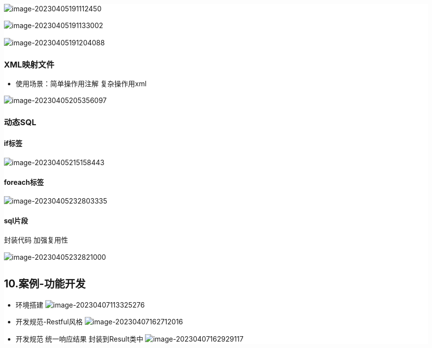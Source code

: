 
![image-20230405191112450]( https://cora-typora-test-2023.oss-cn-shanghai.aliyuncs.com/pics/image-20230405191112450.png)



![image-20230405191133002]( https://cora-typora-test-2023.oss-cn-shanghai.aliyuncs.com/pics/image-20230405191133002.png)



![image-20230405191204088]( https://cora-typora-test-2023.oss-cn-shanghai.aliyuncs.com/pics/image-20230405191204088.png)



### XML映射文件

- 使用场景：简单操作用注解 复杂操作用xml

![image-20230405205356097]( https://cora-typora-test-2023.oss-cn-shanghai.aliyuncs.com/pics/image-20230405205356097.png)



### 动态SQL

#### if标签

![image-20230405215158443]( https://cora-typora-test-2023.oss-cn-shanghai.aliyuncs.com/pics/image-20230405215158443.png)



#### foreach标签

![image-20230405232803335]( https://cora-typora-test-2023.oss-cn-shanghai.aliyuncs.com/pics/image-20230405232803335.png)



#### sql片段

封装代码 加强复用性

![image-20230405232821000]( https://cora-typora-test-2023.oss-cn-shanghai.aliyuncs.com/pics/image-20230405232821000.png)





## 10.案例-功能开发

- 环境搭建
	![image-20230407113325276]( https://cora-typora-test-2023.oss-cn-shanghai.aliyuncs.com/pics/image-20230407113325276.png)



- 开发规范-Restful风格
  ![image-20230407162712016]( https://cora-typora-test-2023.oss-cn-shanghai.aliyuncs.com/pics/image-20230407162712016.png)

- 开发规范
  统一响应结果 封装到Result类中
  ![image-20230407162929117]( https://cora-typora-test-2023.oss-cn-shanghai.aliyuncs.com/pics/image-20230407162929117.png)
